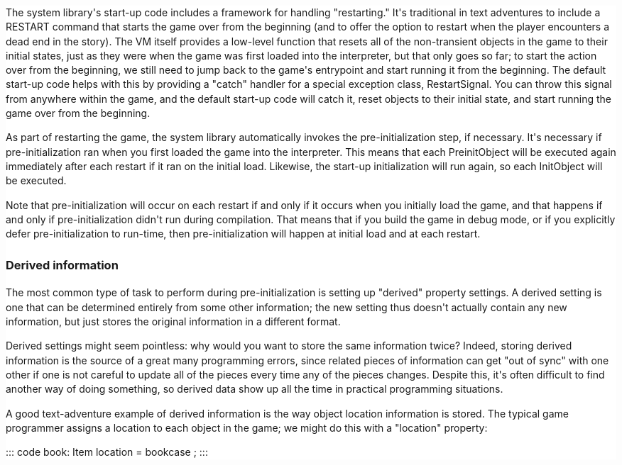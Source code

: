 The system library\'s start-up code includes a framework for handling
\"restarting.\" It\'s traditional in text adventures to include a
RESTART command that starts the game over from the beginning (and to
offer the option to restart when the player encounters a dead end in the
story). The VM itself provides a low-level function that resets all of
the non-transient objects in the game to their initial states, just as
they were when the game was first loaded into the interpreter, but that
only goes so far; to start the action over from the beginning, we still
need to jump back to the game\'s entrypoint and start running it from
the beginning. The default start-up code helps with this by providing a
\"catch\" handler for a special exception class, RestartSignal. You can
throw this signal from anywhere within the game, and the default
start-up code will catch it, reset objects to their initial state, and
start running the game over from the beginning.

As part of restarting the game, the system library automatically invokes
the pre-initialization step, if necessary. It\'s necessary if
pre-initialization ran when you first loaded the game into the
interpreter. This means that each PreinitObject will be executed again
immediately after each restart if it ran on the initial load. Likewise,
the start-up initialization will run again, so each InitObject will be
executed.

Note that pre-initialization will occur on each restart if and only if
it occurs when you initially load the game, and that happens if and only
if pre-initialization didn\'t run during compilation. That means that if
you build the game in debug mode, or if you explicitly defer
pre-initialization to run-time, then pre-initialization will happen at
initial load and at each restart.

### Derived information

The most common type of task to perform during pre-initialization is
setting up \"derived\" property settings. A derived setting is one that
can be determined entirely from some other information; the new setting
thus doesn\'t actually contain any new information, but just stores the
original information in a different format.

Derived settings might seem pointless: why would you want to store the
same information twice? Indeed, storing derived information is the
source of a great many programming errors, since related pieces of
information can get \"out of sync\" with one other if one is not careful
to update all of the pieces every time any of the pieces changes.
Despite this, it\'s often difficult to find another way of doing
something, so derived data show up all the time in practical programming
situations.

A good text-adventure example of derived information is the way object
location information is stored. The typical game programmer assigns a
location to each object in the game; we might do this with a
\"location\" property:

::: code
    book: Item
      location = bookcase
    ;
:::

